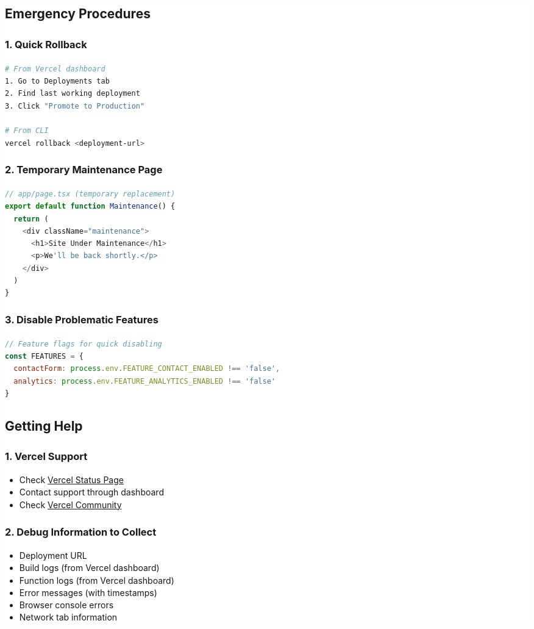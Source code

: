 ## Emergency Procedures

### 1. Quick Rollback

```bash
# From Vercel dashboard
1. Go to Deployments tab
2. Find last working deployment
3. Click "Promote to Production"

# From CLI
vercel rollback <deployment-url>
```

### 2. Temporary Maintenance Page

```javascript
// app/page.tsx (temporary replacement)
export default function Maintenance() {
  return (
    <div className="maintenance">
      <h1>Site Under Maintenance</h1>
      <p>We'll be back shortly.</p>
    </div>
  )
}
```

### 3. Disable Problematic Features

```javascript
// Feature flags for quick disabling
const FEATURES = {
  contactForm: process.env.FEATURE_CONTACT_ENABLED !== 'false',
  analytics: process.env.FEATURE_ANALYTICS_ENABLED !== 'false'
}
```

## Getting Help

### 1. Vercel Support
- Check [Vercel Status Page](https://vercel-status.com/)
- Contact support through dashboard
- Check [Vercel Community](https://github.com/vercel/vercel/discussions)

### 2. Debug Information to Collect
- Deployment URL
- Build logs (from Vercel dashboard)
- Function logs (from Vercel dashboard)
- Error messages (with timestamps)
- Browser console errors
- Network tab information
